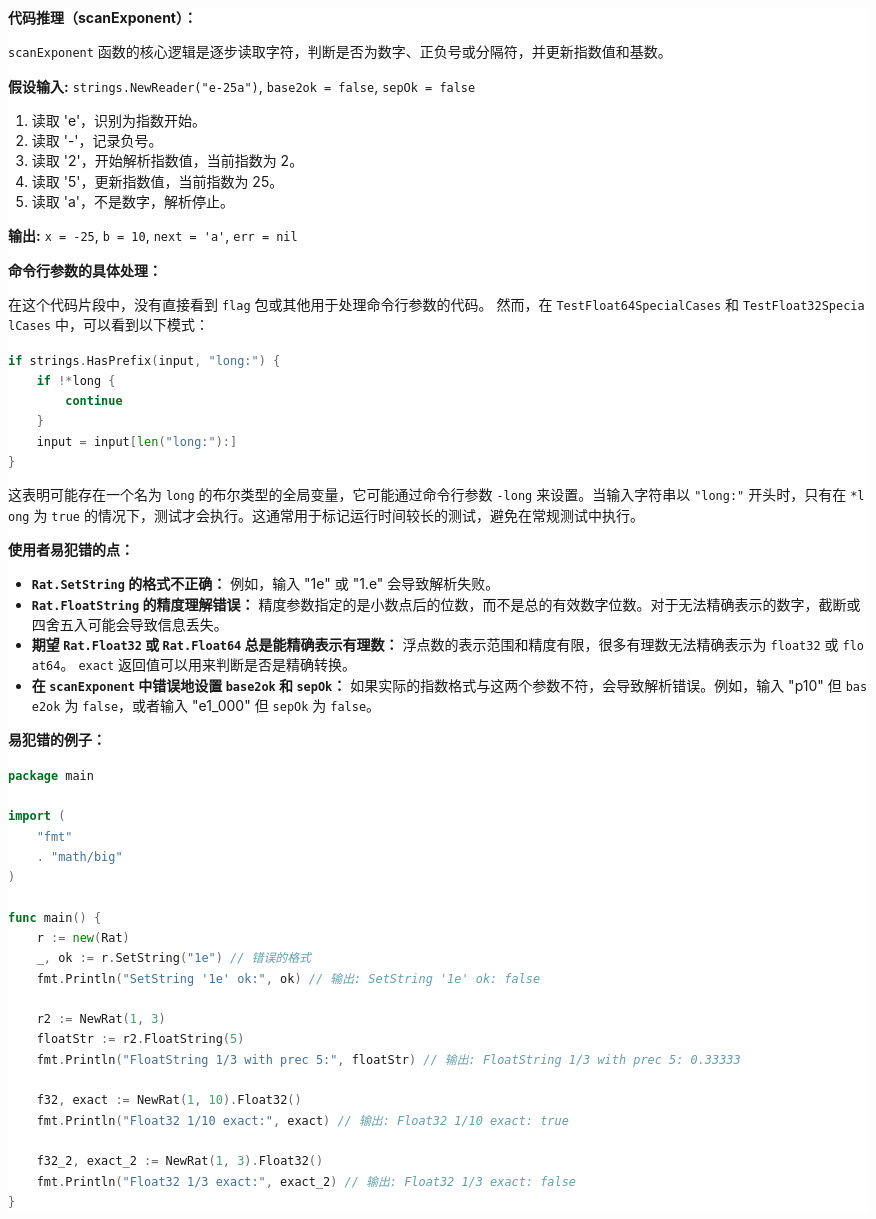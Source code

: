 **代码推理（scanExponent）：**

`scanExponent` 函数的核心逻辑是逐步读取字符，判断是否为数字、正负号或分隔符，并更新指数值和基数。

**假设输入:** `strings.NewReader("e-25a")`, `base2ok = false`, `sepOk = false`

1. 读取 'e'，识别为指数开始。
2. 读取 '-'，记录负号。
3. 读取 '2'，开始解析指数值，当前指数为 2。
4. 读取 '5'，更新指数值，当前指数为 25。
5. 读取 'a'，不是数字，解析停止。

**输出:** `x = -25`, `b = 10`, `next = 'a'`, `err = nil`

**命令行参数的具体处理：**

在这个代码片段中，没有直接看到 `flag` 包或其他用于处理命令行参数的代码。 然而，在 `TestFloat64SpecialCases` 和 `TestFloat32SpecialCases` 中，可以看到以下模式：

```go
if strings.HasPrefix(input, "long:") {
    if !*long {
        continue
    }
    input = input[len("long:"):]
}
```

这表明可能存在一个名为 `long` 的布尔类型的全局变量，它可能通过命令行参数 `-long` 来设置。当输入字符串以 `"long:"` 开头时，只有在 `*long` 为 `true` 的情况下，测试才会执行。这通常用于标记运行时间较长的测试，避免在常规测试中执行。

**使用者易犯错的点：**

*   **`Rat.SetString` 的格式不正确：**  例如，输入 "1e" 或 "1.e" 会导致解析失败。
*   **`Rat.FloatString` 的精度理解错误：**  精度参数指定的是小数点后的位数，而不是总的有效数字位数。对于无法精确表示的数字，截断或四舍五入可能会导致信息丢失。
*   **期望 `Rat.Float32` 或 `Rat.Float64` 总是能精确表示有理数：**  浮点数的表示范围和精度有限，很多有理数无法精确表示为 `float32` 或 `float64`。 `exact` 返回值可以用来判断是否是精确转换。
*   **在 `scanExponent` 中错误地设置 `base2ok` 和 `sepOk`：** 如果实际的指数格式与这两个参数不符，会导致解析错误。例如，输入 "p10" 但 `base2ok` 为 `false`，或者输入 "e1_000" 但 `sepOk` 为 `false`。

**易犯错的例子：**

```go
package main

import (
	"fmt"
	. "math/big"
)

func main() {
	r := new(Rat)
	_, ok := r.SetString("1e") // 错误的格式
	fmt.Println("SetString '1e' ok:", ok) // 输出: SetString '1e' ok: false

	r2 := NewRat(1, 3)
	floatStr := r2.FloatString(5)
	fmt.Println("FloatString 1/3 with prec 5:", floatStr) // 输出: FloatString 1/3 with prec 5: 0.33333

	f32, exact := NewRat(1, 10).Float32()
	fmt.Println("Float32 1/10 exact:", exact) // 输出: Float32 1/10 exact: true

	f32_2, exact_2 := NewRat(1, 3).Float32()
	fmt.Println("Float32 1/3 exact:", exact_2) // 输出: Float32 1/3 exact: false
}
```
